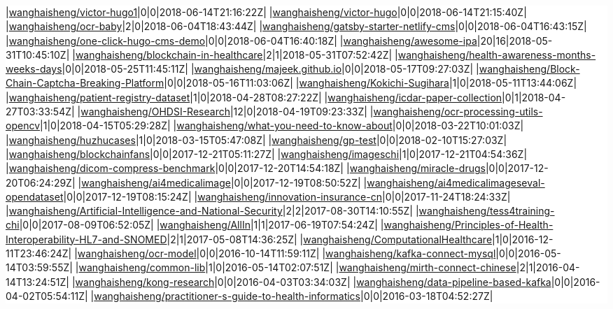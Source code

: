 |[wanghaisheng/victor-hugo1](https://github.com/wanghaisheng/victor-hugo1)|0|0|2018-06-14T21:16:22Z|
|[wanghaisheng/victor-hugo](https://github.com/wanghaisheng/victor-hugo)|0|0|2018-06-14T21:15:40Z|
|[wanghaisheng/ocr-baby](https://github.com/wanghaisheng/ocr-baby)|2|0|2018-06-04T18:43:44Z|
|[wanghaisheng/gatsby-starter-netlify-cms](https://github.com/wanghaisheng/gatsby-starter-netlify-cms)|0|0|2018-06-04T16:43:15Z|
|[wanghaisheng/one-click-hugo-cms-demo](https://github.com/wanghaisheng/one-click-hugo-cms-demo)|0|0|2018-06-04T16:40:18Z|
|[wanghaisheng/awesome-ipa](https://github.com/wanghaisheng/awesome-ipa)|20|16|2018-05-31T10:45:10Z|
|[wanghaisheng/blockchain-in-healthcare](https://github.com/wanghaisheng/blockchain-in-healthcare)|2|1|2018-05-31T07:52:42Z|
|[wanghaisheng/health-awareness-months-weeks-days](https://github.com/wanghaisheng/health-awareness-months-weeks-days)|0|0|2018-05-25T11:45:11Z|
|[wanghaisheng/majeek.github.io](https://github.com/wanghaisheng/majeek.github.io)|0|0|2018-05-17T09:27:03Z|
|[wanghaisheng/Block-Chain-Captcha-Breaking-Platform](https://github.com/wanghaisheng/Block-Chain-Captcha-Breaking-Platform)|0|0|2018-05-16T11:03:06Z|
|[wanghaisheng/Kokichi-Sugihara](https://github.com/wanghaisheng/Kokichi-Sugihara)|1|0|2018-05-11T13:44:06Z|
|[wanghaisheng/patient-registry-dataset](https://github.com/wanghaisheng/patient-registry-dataset)|1|0|2018-04-28T08:27:22Z|
|[wanghaisheng/icdar-paper-collection](https://github.com/wanghaisheng/icdar-paper-collection)|0|1|2018-04-27T03:33:54Z|
|[wanghaisheng/OHDSI-Research](https://github.com/wanghaisheng/OHDSI-Research)|12|0|2018-04-19T09:23:33Z|
|[wanghaisheng/ocr-processing-utils-opencv](https://github.com/wanghaisheng/ocr-processing-utils-opencv)|1|0|2018-04-15T05:29:28Z|
|[wanghaisheng/what-you-need-to-know-about](https://github.com/wanghaisheng/what-you-need-to-know-about)|0|0|2018-03-22T10:01:03Z|
|[wanghaisheng/huzhucases](https://github.com/wanghaisheng/huzhucases)|1|0|2018-03-15T05:47:08Z|
|[wanghaisheng/gp-test](https://github.com/wanghaisheng/gp-test)|0|0|2018-02-10T15:27:03Z|
|[wanghaisheng/blockchainfans](https://github.com/wanghaisheng/blockchainfans)|0|0|2017-12-21T05:11:27Z|
|[wanghaisheng/imageschi](https://github.com/wanghaisheng/imageschi)|1|0|2017-12-21T04:54:36Z|
|[wanghaisheng/dicom-compress-benchmark](https://github.com/wanghaisheng/dicom-compress-benchmark)|0|0|2017-12-20T14:54:18Z|
|[wanghaisheng/miracle-drugs](https://github.com/wanghaisheng/miracle-drugs)|0|0|2017-12-20T06:24:29Z|
|[wanghaisheng/ai4medicalimage](https://github.com/wanghaisheng/ai4medicalimage)|0|0|2017-12-19T08:50:52Z|
|[wanghaisheng/ai4medicalimageseval-opendataset](https://github.com/wanghaisheng/ai4medicalimageseval-opendataset)|0|0|2017-12-19T08:15:24Z|
|[wanghaisheng/innovation-insurance-cn](https://github.com/wanghaisheng/innovation-insurance-cn)|0|0|2017-11-24T18:24:33Z|
|[wanghaisheng/Artificial-Intelligence-and-National-Security](https://github.com/wanghaisheng/Artificial-Intelligence-and-National-Security)|2|2|2017-08-30T14:10:55Z|
|[wanghaisheng/tess4training-chi](https://github.com/wanghaisheng/tess4training-chi)|0|0|2017-08-09T06:52:05Z|
|[wanghaisheng/AllIn](https://github.com/wanghaisheng/AllIn)|1|1|2017-06-19T07:54:24Z|
|[wanghaisheng/Principles-of-Health-Interoperability-HL7-and-SNOMED](https://github.com/wanghaisheng/Principles-of-Health-Interoperability-HL7-and-SNOMED)|2|1|2017-05-08T14:36:25Z|
|[wanghaisheng/ComputationalHealthcare](https://github.com/wanghaisheng/ComputationalHealthcare)|1|0|2016-12-11T23:46:24Z|
|[wanghaisheng/ocr-model](https://github.com/wanghaisheng/ocr-model)|0|0|2016-10-14T11:59:11Z|
|[wanghaisheng/kafka-connect-mysql](https://github.com/wanghaisheng/kafka-connect-mysql)|0|0|2016-05-14T03:59:55Z|
|[wanghaisheng/common-lib](https://github.com/wanghaisheng/common-lib)|1|0|2016-05-14T02:07:51Z|
|[wanghaisheng/mirth-connect-chinese](https://github.com/wanghaisheng/mirth-connect-chinese)|2|1|2016-04-14T13:24:51Z|
|[wanghaisheng/kong-research](https://github.com/wanghaisheng/kong-research)|0|0|2016-04-03T03:34:03Z|
|[wanghaisheng/data-pipeline-based-kafka](https://github.com/wanghaisheng/data-pipeline-based-kafka)|0|0|2016-04-02T05:54:11Z|
|[wanghaisheng/practitioner-s-guide-to-health-informatics](https://github.com/wanghaisheng/practitioner-s-guide-to-health-informatics)|0|0|2016-03-18T04:52:27Z|